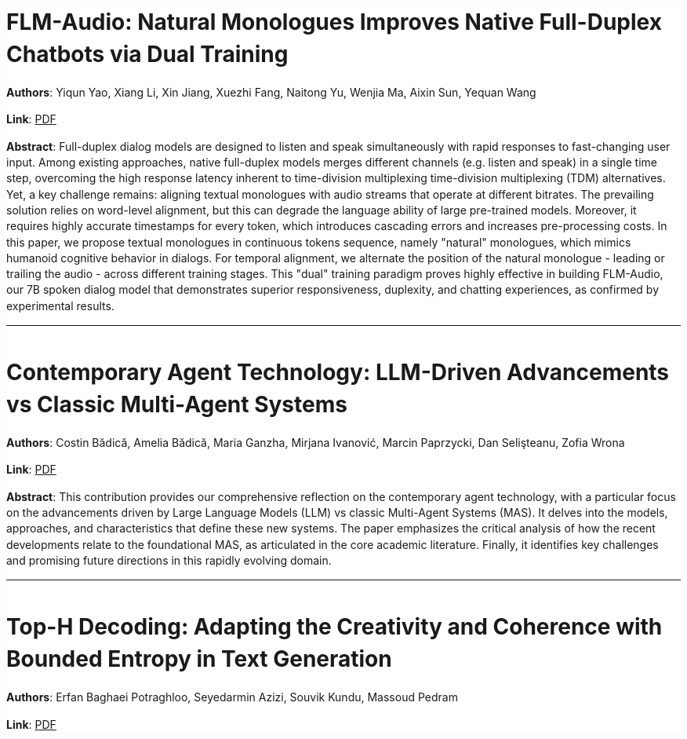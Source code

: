 # FLM-Audio: Natural Monologues Improves Native Full-Duplex Chatbots via Dual Training 

**Authors**: Yiqun Yao, Xiang Li, Xin Jiang, Xuezhi Fang, Naitong Yu, Wenjia Ma, Aixin Sun, Yequan Wang  

**Link**: [PDF](https://arxiv.org/pdf/2509.02521)  

**Abstract**: Full-duplex dialog models are designed to listen and speak simultaneously with rapid responses to fast-changing user input. Among existing approaches, native full-duplex models merges different channels (e.g. listen and speak) in a single time step, overcoming the high response latency inherent to time-division multiplexing time-division multiplexing (TDM) alternatives. Yet, a key challenge remains: aligning textual monologues with audio streams that operate at different bitrates. The prevailing solution relies on word-level alignment, but this can degrade the language ability of large pre-trained models. Moreover, it requires highly accurate timestamps for every token, which introduces cascading errors and increases pre-processing costs. In this paper, we propose textual monologues in continuous tokens sequence, namely "natural" monologues, which mimics humanoid cognitive behavior in dialogs. For temporal alignment, we alternate the position of the natural monologue - leading or trailing the audio - across different training stages. This "dual" training paradigm proves highly effective in building FLM-Audio, our 7B spoken dialog model that demonstrates superior responsiveness, duplexity, and chatting experiences, as confirmed by experimental results. 

---
# Contemporary Agent Technology: LLM-Driven Advancements vs Classic Multi-Agent Systems 

**Authors**: Costin Bădică, Amelia Bădică, Maria Ganzha, Mirjana Ivanović, Marcin Paprzycki, Dan Selişteanu, Zofia Wrona  

**Link**: [PDF](https://arxiv.org/pdf/2509.02515)  

**Abstract**: This contribution provides our comprehensive reflection on the contemporary agent technology, with a particular focus on the advancements driven by Large Language Models (LLM) vs classic Multi-Agent Systems (MAS). It delves into the models, approaches, and characteristics that define these new systems. The paper emphasizes the critical analysis of how the recent developments relate to the foundational MAS, as articulated in the core academic literature. Finally, it identifies key challenges and promising future directions in this rapidly evolving domain. 

---
# Top-H Decoding: Adapting the Creativity and Coherence with Bounded Entropy in Text Generation 

**Authors**: Erfan Baghaei Potraghloo, Seyedarmin Azizi, Souvik Kundu, Massoud Pedram  

**Link**: [PDF](https://arxiv.org/pdf/2509.02510)  
